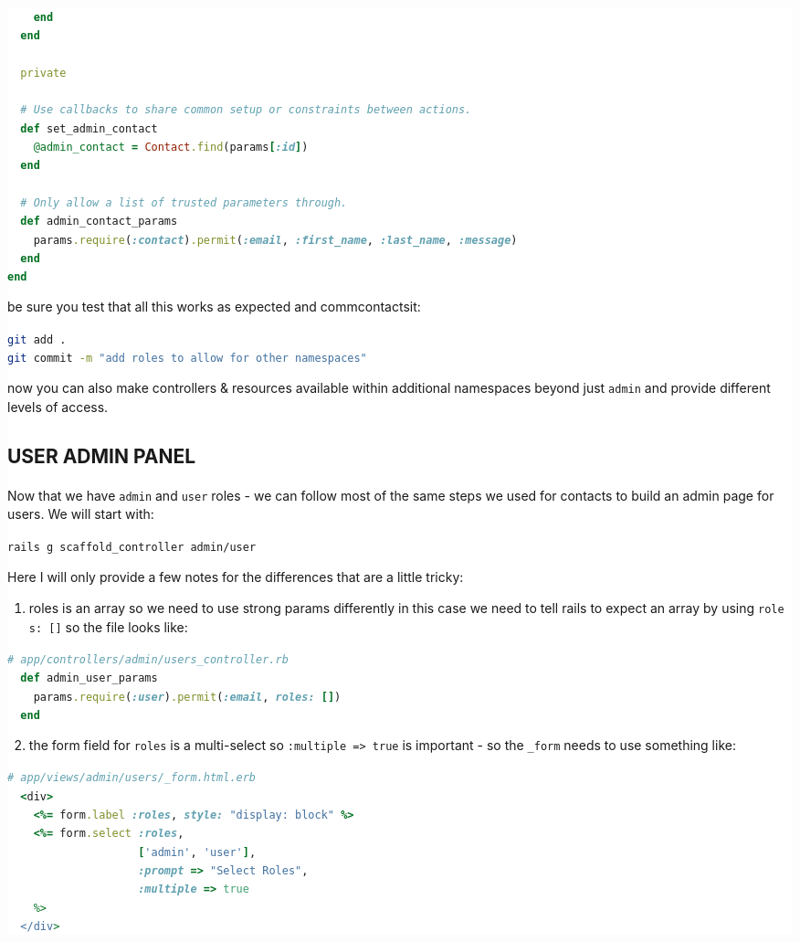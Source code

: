 ```ruby
    end
  end

  private

  # Use callbacks to share common setup or constraints between actions.
  def set_admin_contact
    @admin_contact = Contact.find(params[:id])
  end

  # Only allow a list of trusted parameters through.
  def admin_contact_params
    params.require(:contact).permit(:email, :first_name, :last_name, :message)
  end
end
```

be sure you test that all this works as expected and commcontactsit:
```bash
git add .
git commit -m "add roles to allow for other namespaces"
```

now you can also make controllers & resources available within additional namespaces beyond just `admin` and provide different levels of access.

## USER ADMIN PANEL

Now that we have `admin` and `user` roles - we can follow most of the same steps we used for contacts to build an admin page for users. We will start with:
```bash
rails g scaffold_controller admin/user
```

Here I will only provide a few notes for the differences that are a little tricky:

1. roles is an array so we need to use strong params differently in this case we need to tell rails to expect an array by using `roles: []` so the file looks like:
```ruby
# app/controllers/admin/users_controller.rb
  def admin_user_params
    params.require(:user).permit(:email, roles: [])
  end
```

2. the form field for `roles` is a multi-select so `:multiple => true` is important - so the `_form` needs to use something like:
```ruby
# app/views/admin/users/_form.html.erb
  <div>
    <%= form.label :roles, style: "display: block" %>
    <%= form.select :roles,
                    ['admin', 'user'],
                    :prompt => "Select Roles",
                    :multiple => true
    %>
  </div>
```
